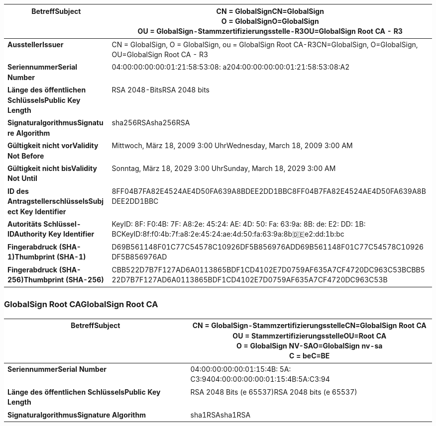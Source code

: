 | <span data-ttu-id="b6cfa-428">**Betreff**</span><span class="sxs-lookup"><span data-stu-id="b6cfa-428">**Subject**</span></span> | <span data-ttu-id="b6cfa-429">CN = GlobalSign</span><span class="sxs-lookup"><span data-stu-id="b6cfa-429">CN=GlobalSign</span></span><br><span data-ttu-id="b6cfa-430">O = GlobalSign</span><span class="sxs-lookup"><span data-stu-id="b6cfa-430">O=GlobalSign</span></span><br><span data-ttu-id="b6cfa-431">OU = GlobalSign-Stammzertifizierungsstelle-R3</span><span class="sxs-lookup"><span data-stu-id="b6cfa-431">OU=GlobalSign Root CA - R3</span></span> |
| --- | --- |
| <span data-ttu-id="b6cfa-432">**Aussteller**</span><span class="sxs-lookup"><span data-stu-id="b6cfa-432">**Issuer**</span></span> | <span data-ttu-id="b6cfa-433">CN = GlobalSign, O = GlobalSign, ou = GlobalSign Root CA-R3</span><span class="sxs-lookup"><span data-stu-id="b6cfa-433">CN=GlobalSign, O=GlobalSign, OU=GlobalSign Root CA - R3</span></span> |
| <span data-ttu-id="b6cfa-434">**Seriennummer**</span><span class="sxs-lookup"><span data-stu-id="b6cfa-434">**Serial Number**</span></span> | <span data-ttu-id="b6cfa-435">04:00:00:00:00:01:21:58:53:08: a2</span><span class="sxs-lookup"><span data-stu-id="b6cfa-435">04:00:00:00:00:01:21:58:53:08:A2</span></span> |
| <span data-ttu-id="b6cfa-436">**Länge des öffentlichen Schlüssels**</span><span class="sxs-lookup"><span data-stu-id="b6cfa-436">**Public Key Length**</span></span> | <span data-ttu-id="b6cfa-437">RSA 2048-Bits</span><span class="sxs-lookup"><span data-stu-id="b6cfa-437">RSA 2048 bits</span></span> |
| <span data-ttu-id="b6cfa-438">**Signaturalgorithmus**</span><span class="sxs-lookup"><span data-stu-id="b6cfa-438">**Signature Algorithm**</span></span> | <span data-ttu-id="b6cfa-439">sha256RSA</span><span class="sxs-lookup"><span data-stu-id="b6cfa-439">sha256RSA</span></span> |
| <span data-ttu-id="b6cfa-440">**Gültigkeit nicht vor**</span><span class="sxs-lookup"><span data-stu-id="b6cfa-440">**Validity Not Before**</span></span> | <span data-ttu-id="b6cfa-441">Mittwoch, März 18, 2009 3:00 Uhr</span><span class="sxs-lookup"><span data-stu-id="b6cfa-441">Wednesday, March 18, 2009 3:00 AM</span></span> |
| <span data-ttu-id="b6cfa-442">**Gültigkeit nicht bis**</span><span class="sxs-lookup"><span data-stu-id="b6cfa-442">**Validity Not Until**</span></span> | <span data-ttu-id="b6cfa-443">Sonntag, März 18, 2029 3:00 Uhr</span><span class="sxs-lookup"><span data-stu-id="b6cfa-443">Sunday, March 18, 2029 3:00 AM</span></span> |
| <span data-ttu-id="b6cfa-444">**ID des Antragstellerschlüssels**</span><span class="sxs-lookup"><span data-stu-id="b6cfa-444">**Subject Key Identifier**</span></span> | <span data-ttu-id="b6cfa-445">8FF04B7FA82E4524AE4D50FA639A8BDEE2DD1BBC</span><span class="sxs-lookup"><span data-stu-id="b6cfa-445">8FF04B7FA82E4524AE4D50FA639A8BDEE2DD1BBC</span></span> |
| <span data-ttu-id="b6cfa-446">**Autoritäts Schlüssel-ID**</span><span class="sxs-lookup"><span data-stu-id="b6cfa-446">**Authority Key Identifier**</span></span> | <span data-ttu-id="b6cfa-447">KeyID: 8F: F0:4B: 7F: A8:2e: 45:24: AE: 4D: 50: Fa: 63:9a: 8B: de: E2: DD: 1B: BC</span><span class="sxs-lookup"><span data-stu-id="b6cfa-447">KeyID:8f:f0:4b:7f:a8:2e:45:24:ae:4d:50:fa:63:9a:8b:de:e2:dd:1b:bc</span></span> |
| <span data-ttu-id="b6cfa-448">**Fingerabdruck (SHA-1)**</span><span class="sxs-lookup"><span data-stu-id="b6cfa-448">**Thumbprint (SHA-1)**</span></span> | <span data-ttu-id="b6cfa-449">D69B561148F01C77C54578C10926DF5B856976AD</span><span class="sxs-lookup"><span data-stu-id="b6cfa-449">D69B561148F01C77C54578C10926DF5B856976AD</span></span> |
| <span data-ttu-id="b6cfa-450">**Fingerabdruck (SHA-256)**</span><span class="sxs-lookup"><span data-stu-id="b6cfa-450">**Thumbprint (SHA-256)**</span></span> | <span data-ttu-id="b6cfa-451">CBB522D7B7F127AD6A0113865BDF1CD4102E7D0759AF635A7CF4720DC963C53B</span><span class="sxs-lookup"><span data-stu-id="b6cfa-451">CBB522D7B7F127AD6A0113865BDF1CD4102E7D0759AF635A7CF4720DC963C53B</span></span> |

### <a name="globalsign-root-ca"></a><span data-ttu-id="b6cfa-452">**GlobalSign Root CA**</span><span class="sxs-lookup"><span data-stu-id="b6cfa-452">**GlobalSign Root CA**</span></span>

| <span data-ttu-id="b6cfa-453">**Betreff**</span><span class="sxs-lookup"><span data-stu-id="b6cfa-453">**Subject**</span></span> | <span data-ttu-id="b6cfa-454">CN = GlobalSign-Stammzertifizierungsstelle</span><span class="sxs-lookup"><span data-stu-id="b6cfa-454">CN=GlobalSign Root CA</span></span><br><span data-ttu-id="b6cfa-455">OU = Stammzertifizierungsstelle</span><span class="sxs-lookup"><span data-stu-id="b6cfa-455">OU=Root CA</span></span><br><span data-ttu-id="b6cfa-456">O = GlobalSign NV-SA</span><span class="sxs-lookup"><span data-stu-id="b6cfa-456">O=GlobalSign nv-sa</span></span><br><span data-ttu-id="b6cfa-457">C = be</span><span class="sxs-lookup"><span data-stu-id="b6cfa-457">C=BE</span></span> |
| --- | --- |
| <span data-ttu-id="b6cfa-458">**Seriennummer**</span><span class="sxs-lookup"><span data-stu-id="b6cfa-458">**Serial Number**</span></span> | <span data-ttu-id="b6cfa-459">04:00:00:00:00:01:15:4B: 5A: C3:94</span><span class="sxs-lookup"><span data-stu-id="b6cfa-459">04:00:00:00:00:01:15:4B:5A:C3:94</span></span> |
| <span data-ttu-id="b6cfa-460">**Länge des öffentlichen Schlüssels**</span><span class="sxs-lookup"><span data-stu-id="b6cfa-460">**Public Key Length**</span></span> | <span data-ttu-id="b6cfa-461">RSA 2048 Bits (e 65537)</span><span class="sxs-lookup"><span data-stu-id="b6cfa-461">RSA 2048 bits (e 65537)</span></span> |
| <span data-ttu-id="b6cfa-462">**Signaturalgorithmus**</span><span class="sxs-lookup"><span data-stu-id="b6cfa-462">**Signature Algorithm**</span></span> | <span data-ttu-id="b6cfa-463">sha1RSA</span><span class="sxs-lookup"><span data-stu-id="b6cfa-463">sha1RSA</span></span> |
